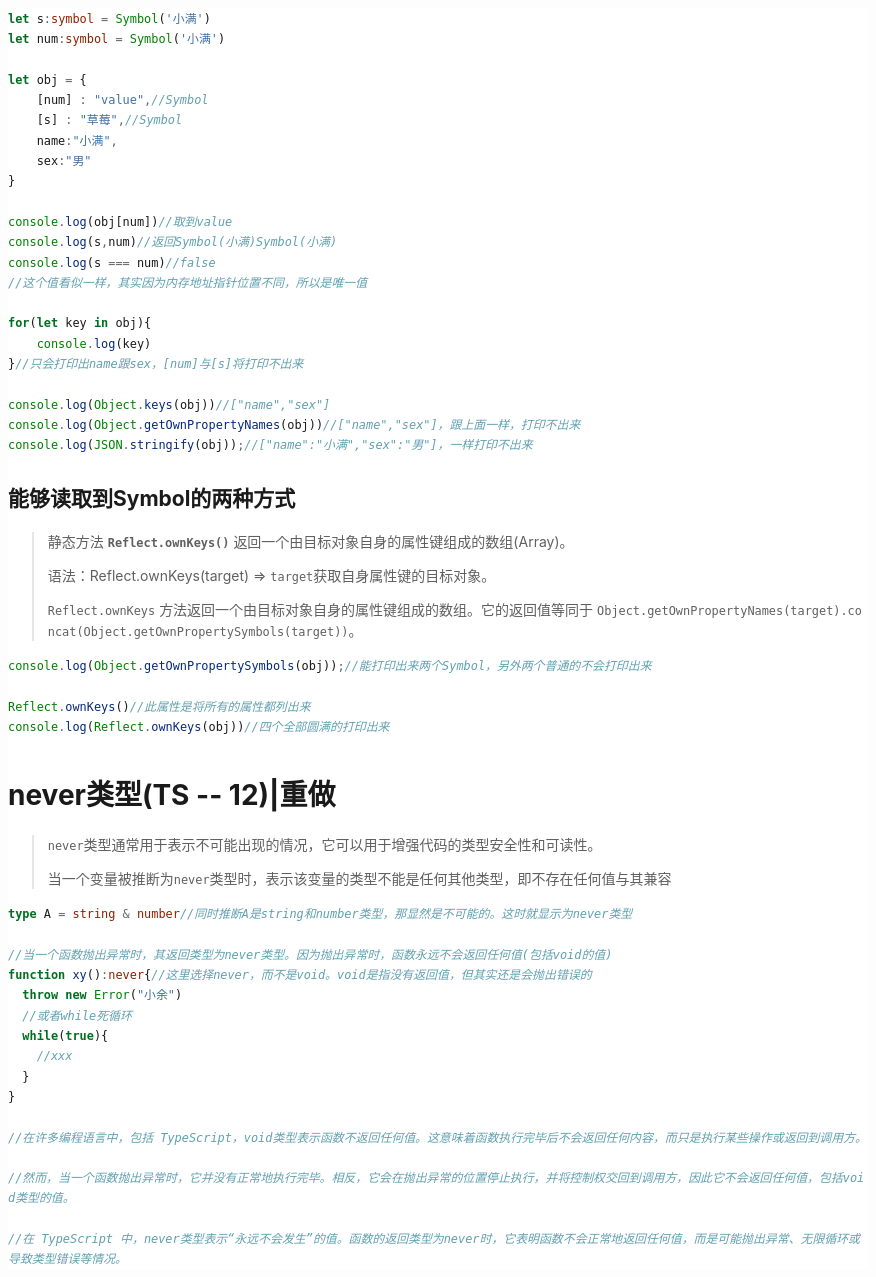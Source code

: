 ```typescript
let s:symbol = Symbol('小满')
let num:symbol = Symbol('小满')

let obj = {
    [num] : "value",//Symbol
    [s] : "草莓",//Symbol
	name:"小满",
	sex:"男"
}

console.log(obj[num])//取到value
console.log(s,num)//返回Symbol(小满)Symbol(小满)
console.log(s === num)//false
//这个值看似一样，其实因为内存地址指针位置不同，所以是唯一值

for(let key in obj){
    console.log(key)
}//只会打印出name跟sex，[num]与[s]将打印不出来

console.log(Object.keys(obj))//["name","sex"]
console.log(Object.getOwnPropertyNames(obj))//["name","sex"]，跟上面一样，打印不出来
console.log(JSON.stringify(obj));//["name":"小满","sex":"男"]，一样打印不出来
```

## 能够读取到Symbol的两种方式

> 静态方法 **`Reflect.ownKeys()`** 返回一个由目标对象自身的属性键组成的数组(Array)。
>
> 语法：Reflect.ownKeys(target)   =>  `target`获取自身属性键的目标对象。
>
> `Reflect.ownKeys` 方法返回一个由目标对象自身的属性键组成的数组。它的返回值等同于 `Object.getOwnPropertyNames(target).concat(Object.getOwnPropertySymbols(target))`。

```typescript
console.log(Object.getOwnPropertySymbols(obj));//能打印出来两个Symbol，另外两个普通的不会打印出来

Reflect.ownKeys()//此属性是将所有的属性都列出来
console.log(Reflect.ownKeys(obj))//四个全部圆满的打印出来
```

# never类型(TS -- 12)|重做

> `never`类型通常用于表示不可能出现的情况，它可以用于增强代码的类型安全性和可读性。
>
> 当一个变量被推断为`never`类型时，表示该变量的类型不能是任何其他类型，即不存在任何值与其兼容

```ts
type A = string & number//同时推断A是string和number类型，那显然是不可能的。这时就显示为never类型

//当一个函数抛出异常时，其返回类型为never类型。因为抛出异常时，函数永远不会返回任何值(包括void的值)
function xy():never{//这里选择never，而不是void。void是指没有返回值，但其实还是会抛出错误的
  throw new Error("小余")
  //或者while死循环
  while(true){
    //xxx
  }
}

//在许多编程语言中，包括 TypeScript，void类型表示函数不返回任何值。这意味着函数执行完毕后不会返回任何内容，而只是执行某些操作或返回到调用方。

//然而，当一个函数抛出异常时，它并没有正常地执行完毕。相反，它会在抛出异常的位置停止执行，并将控制权交回到调用方，因此它不会返回任何值，包括void类型的值。

//在 TypeScript 中，never类型表示“永远不会发生”的值。函数的返回类型为never时，它表明函数不会正常地返回任何值，而是可能抛出异常、无限循环或导致类型错误等情况。

```

  [index: string]: string; 
  [index: number]: string;
  [p in Keys]: any